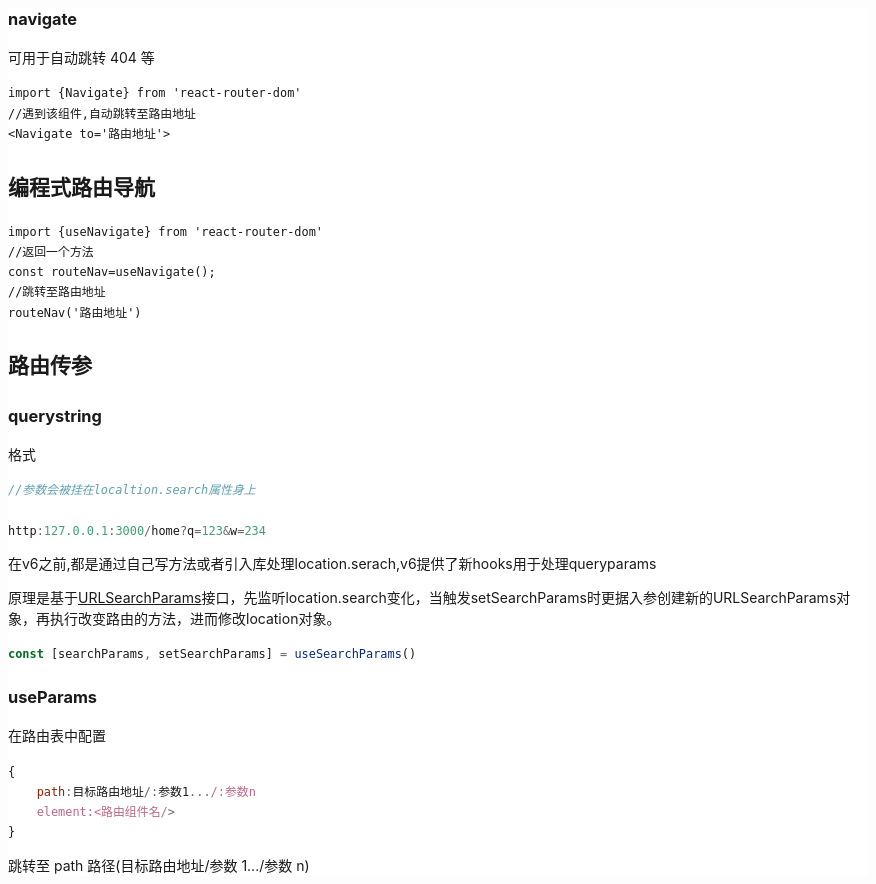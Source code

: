 ### navigate

可用于自动跳转 404 等

```
import {Navigate} from 'react-router-dom'
//遇到该组件,自动跳转至路由地址
<Navigate to='路由地址'>
```

## 编程式路由导航

```
import {useNavigate} from 'react-router-dom'
//返回一个方法
const routeNav=useNavigate();
//跳转至路由地址
routeNav('路由地址')
```

## 路由传参

### querystring

格式

```js
//参数会被挂在localtion.search属性身上
​
http:127.0.0.1:3000/home?q=123&w=234
```

在v6之前,都是通过自己写方法或者引入库处理location.serach,v6提供了新hooks用于处理queryparams

原理是基于[URLSearchParams](https://link.juejin.cn/?target=https%3A%2F%2Fdeveloper.mozilla.org%2Fzh-CN%2Fdocs%2FWeb%2FAPI%2FURLSearchParams)接口，先监听location.search变化，当触发setSearchParams时更据入参创建新的URLSearchParams对象，再执行改变路由的方法，进而修改location对象。

```js
const [searchParams, setSearchParams] = useSearchParams()

```

### useParams

在路由表中配置

```js
{
    path:目标路由地址/:参数1.../:参数n
    element:<路由组件名/>
}

```

跳转至 path 路径(目标路由地址/参数 1.../参数 n)
